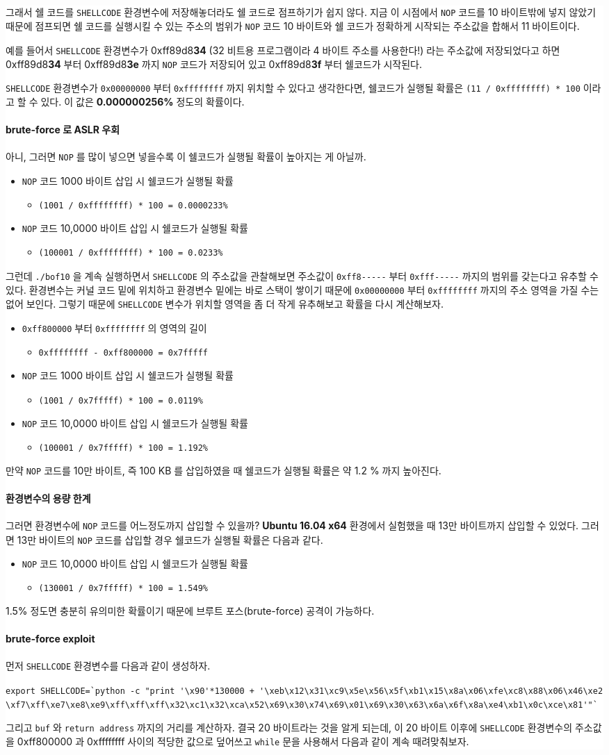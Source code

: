 그래서 쉘 코드를 `SHELLCODE` 환경변수에 저장해놓더라도 쉘 코드로 점프하기가 쉽지 않다. 지금 이 시점에서 `NOP` 코드를 10 바이트밖에 넣지 않았기 때문에 점프되면 쉘 코드를 실행시킬 수 있는 주소의 범위가 `NOP` 코드 10 바이트와 쉘 코드가 정확하게 시작되는 주소값을 합해서 11 바이트이다. 

예를 들어서 `SHELLCODE` 환경변수가 0xff89d8**34** (32 비트용 프로그램이라 4 바이트 주소를 사용한다!) 라는 주소값에 저장되었다고 하면 0xff89d8**34** 부터 0xff89d8**3e** 까지 `NOP` 코드가 저장되어 있고 0xff89d8**3f** 부터 쉘코드가 시작된다. 

`SHELLCODE` 환경변수가 `0x00000000` 부터 `0xffffffff` 까지 위치할 수 있다고 생각한다면, 쉘코드가 실행될 확률은 `(11 / 0xffffffff) * 100` 이라고 할 수 있다. 이 값은 **0.000000256%** 정도의 확률이다.

#### brute-force 로 ASLR 우회 

아니, 그러면 `NOP` 를 많이 넣으면 넣을수록 이 쉘코드가 실행될 확률이 높아지는 게 아닐까. 

- `NOP` 코드 1000 바이트 삽입 시 쉘코드가 실행될 확률 

  - `(1001 / 0xffffffff) * 100 = 0.0000233%`

- `NOP` 코드 10,0000 바이트 삽입 시 쉘코드가 실행될 확률 

  - `(100001 / 0xffffffff) * 100 = 0.0233%`

그런데 `./bof10` 을 계속 실행하면서 `SHELLCODE` 의 주소값을 관찰해보면 주소값이 `0xff8-----` 부터 `0xfff-----` 까지의 범위를 갖는다고 유추할 수 있다. 환경변수는 커널 코드 밑에 위치하고 환경변수 밑에는 바로 스택이 쌓이기 때문에 `0x00000000` 부터 `0xffffffff` 까지의 주소 영역을 가질 수는 없어 보인다. 그렇기 때문에 `SHELLCODE` 변수가 위치할 영역을 좀 더 작게 유추해보고 확률을 다시 계산해보자. 

- `0xff800000` 부터 `0xffffffff` 의 영역의 길이 

  - `0xffffffff - 0xff800000 = 0x7fffff` 

- `NOP` 코드 1000 바이트 삽입 시 쉘코드가 실행될 확률 

  - `(1001 / 0x7fffff) * 100 = 0.0119%`

- `NOP` 코드 10,0000 바이트 삽입 시 쉘코드가 실행될 확률 

  - `(100001 / 0x7fffff) * 100 = 1.192%`

만약 `NOP` 코드를 10만 바이트, 즉 100 KB 를 삽입하였을 때 쉘코드가 실행될 확률은 약 1.2 % 까지 높아진다. 

#### 환경변수의 용량 한계

그러면 환경변수에 `NOP` 코드를 어느정도까지 삽입할 수 있을까? **Ubuntu 16.04 x64** 환경에서 실험했을 때 13만 바이트까지 삽입할 수 있었다. 그러면 13만 바이트의 `NOP` 코드를 삽입할 경우 쉘코드가 실행될 확률은 다음과 같다. 

- `NOP` 코드 10,0000 바이트 삽입 시 쉘코드가 실행될 확률 

  - `(130001 / 0x7fffff) * 100 = 1.549%`

1.5% 정도면 충분히 유의미한 확률이기 때문에 브루트 포스(brute-force) 공격이 가능하다. 

#### brute-force exploit

먼저 `SHELLCODE` 환경변수를 다음과 같이 생성하자. 

```shell
export SHELLCODE=`python -c "print '\x90'*130000 + '\xeb\x12\x31\xc9\x5e\x56\x5f\xb1\x15\x8a\x06\xfe\xc8\x88\x06\x46\xe2\xf7\xff\xe7\xe8\xe9\xff\xff\xff\x32\xc1\x32\xca\x52\x69\x30\x74\x69\x01\x69\x30\x63\x6a\x6f\x8a\xe4\xb1\x0c\xce\x81'"`
```

그리고 `buf` 와 `return address` 까지의 거리를 계산하자. 결국 20 바이트라는 것을 알게 되는데, 이 20 바이트 이후에 `SHELLCODE` 환경변수의 주소값을 0xff800000 과 0xffffffff 사이의 적당한 값으로 덮어쓰고 `while` 문을 사용해서 다음과 같이 계속 때려맞춰보자. 
